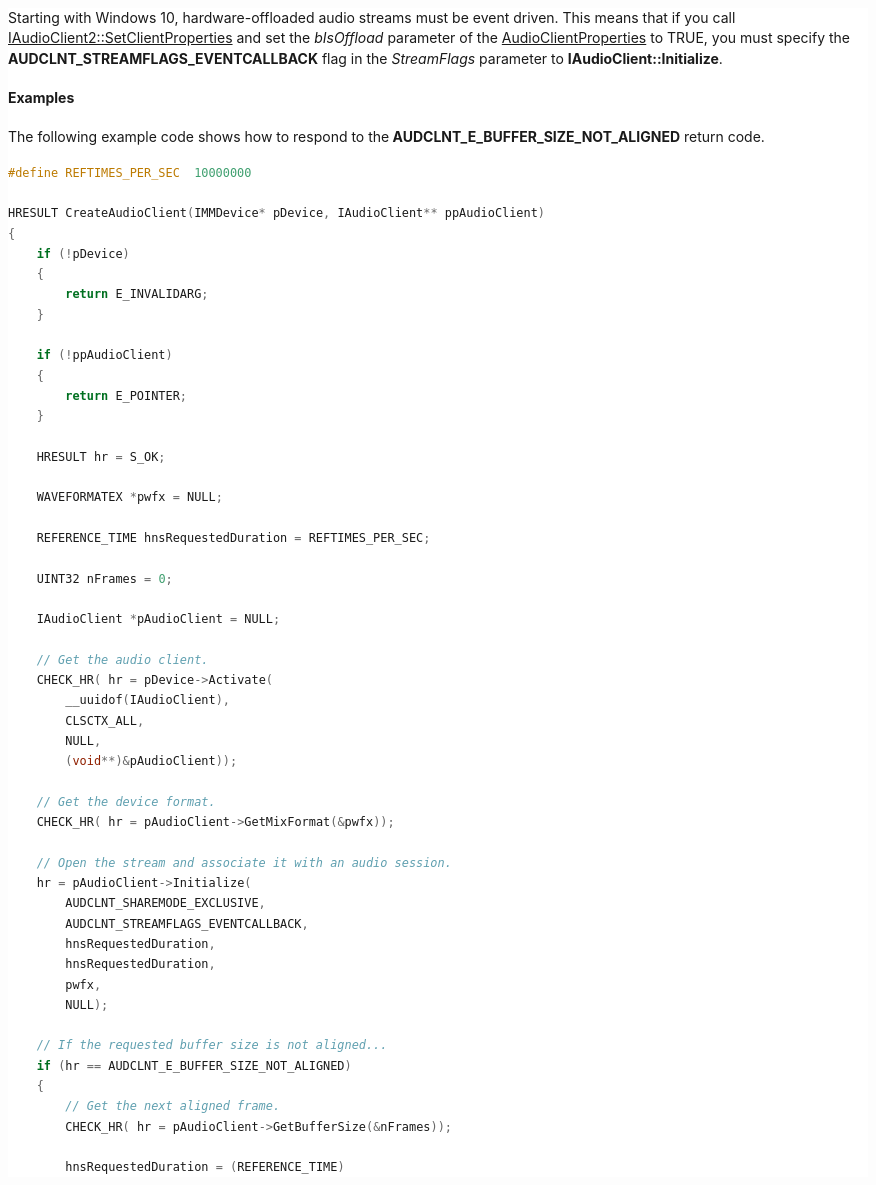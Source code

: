 
Starting with Windows 10, hardware-offloaded audio streams must be event driven. This means that if you call <a href="https://docs.microsoft.com/windows/desktop/api/audioclient/nf-audioclient-iaudioclient2-setclientproperties">IAudioClient2::SetClientProperties</a> and set the <i>bIsOffload</i> parameter of the <a href="https://docs.microsoft.com/windows/desktop/api/audioclient/ns-audioclient-audioclientproperties">AudioClientProperties</a> to TRUE, you must specify the <b>AUDCLNT_STREAMFLAGS_EVENTCALLBACK</b> flag in the <i>StreamFlags</i> parameter to <b>IAudioClient::Initialize</b>.


#### Examples

The following example code shows how to respond to the<b> AUDCLNT_E_BUFFER_SIZE_NOT_ALIGNED</b> return code.


```cpp
#define REFTIMES_PER_SEC  10000000

HRESULT CreateAudioClient(IMMDevice* pDevice, IAudioClient** ppAudioClient)
{
    if (!pDevice)
    {
        return E_INVALIDARG;
    }

    if (!ppAudioClient)
    {
        return E_POINTER;
    }

    HRESULT hr = S_OK;
    
    WAVEFORMATEX *pwfx = NULL;

    REFERENCE_TIME hnsRequestedDuration = REFTIMES_PER_SEC;

    UINT32 nFrames = 0;

    IAudioClient *pAudioClient = NULL;

    // Get the audio client.
    CHECK_HR( hr = pDevice->Activate(
        __uuidof(IAudioClient), 
        CLSCTX_ALL,
        NULL, 
        (void**)&pAudioClient));

    // Get the device format.
    CHECK_HR( hr = pAudioClient->GetMixFormat(&pwfx));

    // Open the stream and associate it with an audio session.
    hr = pAudioClient->Initialize( 
        AUDCLNT_SHAREMODE_EXCLUSIVE,
        AUDCLNT_STREAMFLAGS_EVENTCALLBACK, 
        hnsRequestedDuration, 
        hnsRequestedDuration, 
        pwfx, 
        NULL);

    // If the requested buffer size is not aligned...
    if (hr == AUDCLNT_E_BUFFER_SIZE_NOT_ALIGNED)
    {	
        // Get the next aligned frame.
        CHECK_HR( hr = pAudioClient->GetBufferSize(&nFrames));
        
        hnsRequestedDuration = (REFERENCE_TIME)
```